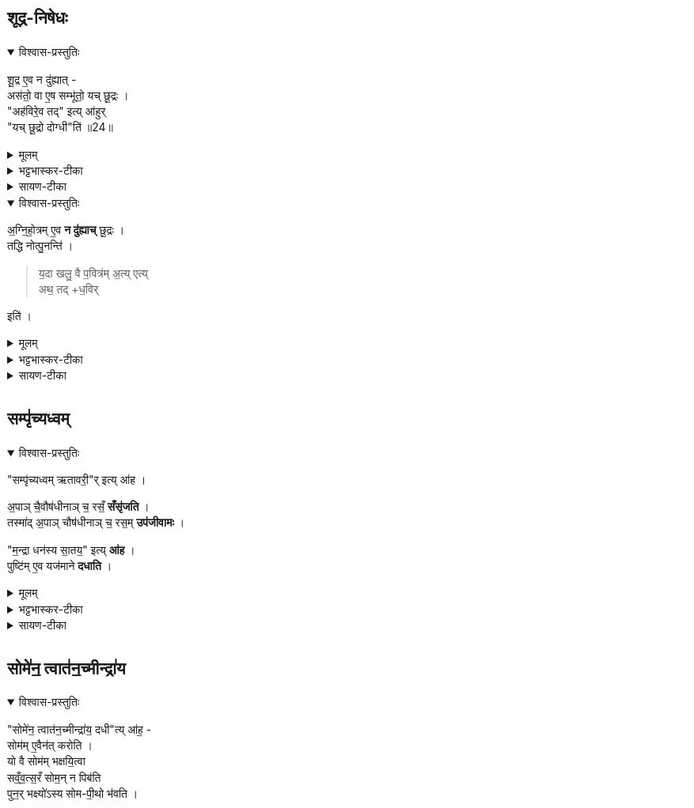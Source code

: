## शूद्र-निषेधः
<details open><summary>विश्वास-प्रस्तुतिः</summary>

शू॒द्र ए॒व न दु॑ह्यात् -  
अस॑तो॒ वा ए॒ष सम्भू॑तो॒ यच् छू॒द्रः ।  
"अह॑विरे॒व तद्" इत्य् आ॑हुर्  
"यच् छू॒द्रो दोग्धी"ति॑ ॥24॥
</details>

<details><summary>मूलम्</summary></details>

<details><summary>भट्टभास्कर-टीका</summary></details>

<details><summary>सायण-टीका</summary></details>

<details open><summary>विश्वास-प्रस्तुतिः</summary>

अ॒ग्नि॒हो॒त्रम् ए॒व **न दु॑ह्याच्** छू॒द्रः ।  
तद्धि नोत्पु॒नन्ति॑ ।

> य॒दा खलु॒ वै प॒वित्र॑म् अ॒त्य् एत्य्  
अथ॒ तद् +ध॒विर्  

इति॑ ।
</details>

<details><summary>मूलम्</summary></details>

<details><summary>भट्टभास्कर-टीका</summary></details>

<details><summary>सायण-टीका</summary></details>

## सम्पृ॑च्यध्वम्
<details open><summary>विश्वास-प्रस्तुतिः</summary>

"सम्पृ॑च्यध्वम् ऋतावरी॒"र् इत्य् आ॑ह ।  

अ॒पाञ् चै॒वौष॑धीनाञ् च॒ रसँ॒ **सँसृ॑जति** ।  
तस्मा॑द् अ॒पाञ् चौष॑धीनाञ् च॒ रस॒म् **उप॑जीवामः** ।   

"म॒न्द्रा धन॑स्य सा॒तय॒" इत्य् **आ॑ह** ।  
पुष्टि॑म् ए॒व यज॑माने **दधाति** ।  
</details>

<details><summary>मूलम्</summary></details>

<details><summary>भट्टभास्कर-टीका</summary></details>

<details><summary>सायण-टीका</summary></details>

## सोमे॑न॒ त्वात॑न॒च्मीन्द्रा॑य
<details open><summary>विश्वास-प्रस्तुतिः</summary>

"सोमे॑न॒ त्वात॑न॒च्मीन्द्रा॑य॒ दधी"त्य् आ॑ह॒ -  
सोम॑म् ए॒वैन॑त् करोति ।  
यो वै सोम॑म् भक्षयि॒त्वा  
सव्ँ॒व॒त्स॒रँ सोम॒न् न पिब॑ति  
पुन॒र् भक्ष्यो॑ऽस्य सोम-पी॒थो भ॑वति ।
</details>
